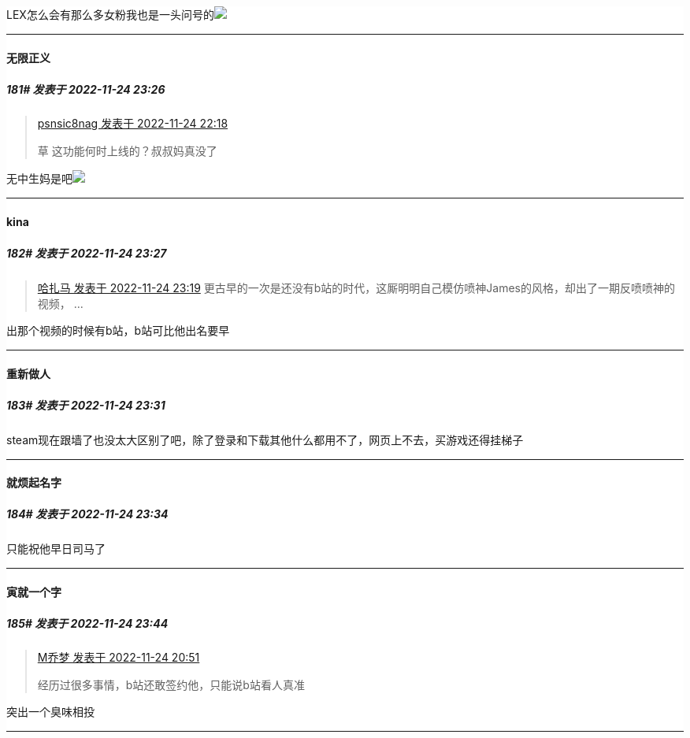 LEX怎么会有那么多女粉我也是一头问号的<img src="https://static.saraba1st.com/image/smiley/face2017/067.png" referrerpolicy="no-referrer">



*****

####  无限正义  
##### 181#       发表于 2022-11-24 23:26

<blockquote><a href="httphttps://bbs.saraba1st.com/2b/forum.php?mod=redirect&amp;goto=findpost&amp;pid=58597682&amp;ptid=2106734" target="_blank">psnsic8nag 发表于 2022-11-24 22:18</a>

草 这功能何时上线的？叔叔妈真没了</blockquote>
无中生妈是吧<img src="https://static.saraba1st.com/image/smiley/face2017/053.png" referrerpolicy="no-referrer">

*****

####  kina  
##### 182#       发表于 2022-11-24 23:27

<blockquote><a href="httphttps://bbs.saraba1st.com/2b/forum.php?mod=redirect&amp;goto=findpost&amp;pid=58598787&amp;ptid=2106734" target="_blank">哈扎马 发表于 2022-11-24 23:19</a>
更古早的一次是还没有b站的时代，这厮明明自己模仿喷神James的风格，却出了一期反喷喷神的视频， ...</blockquote>
出那个视频的时候有b站，b站可比他出名要早

*****

####  重新做人  
##### 183#       发表于 2022-11-24 23:31

steam现在跟墙了也没太大区别了吧，除了登录和下载其他什么都用不了，网页上不去，买游戏还得挂梯子



*****

####  就烦起名字  
##### 184#       发表于 2022-11-24 23:34

只能祝他早日司马了



*****

####  寅就一个字  
##### 185#       发表于 2022-11-24 23:44

<blockquote><a href="httphttps://bbs.saraba1st.com/2b/forum.php?mod=redirect&amp;goto=findpost&amp;pid=58596024&amp;ptid=2106734" target="_blank">M乔梦 发表于 2022-11-24 20:51</a>

经历过很多事情，b站还敢签约他，只能说b站看人真准</blockquote>
突出一个臭味相投



*****
